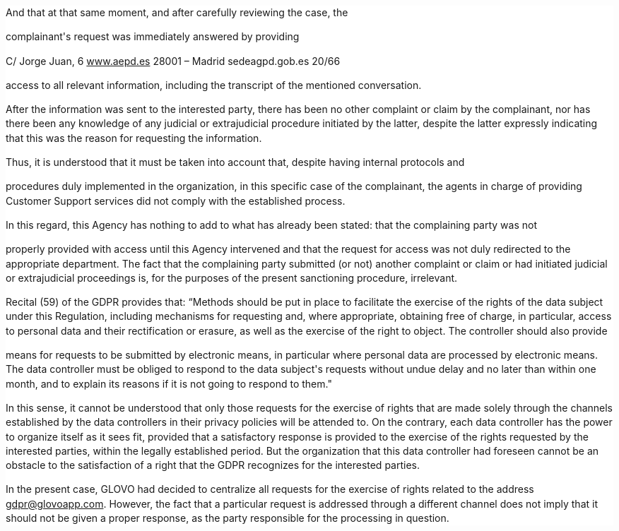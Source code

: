 And that at that same moment, and after carefully reviewing the case, the

complainant's request was immediately answered by providing

C/ Jorge Juan, 6 www.aepd.es
28001 – Madrid sedeagpd.gob.es 20/66

access to all relevant information, including the transcript of the
mentioned conversation.

After the information was sent to the interested party, there has been no other complaint or
claim by the complainant, nor has there been any knowledge of any
judicial or extrajudicial procedure initiated by the latter, despite the latter expressly indicating
that this was the reason for requesting the information.

Thus, it is understood that it must be taken into account that, despite having internal protocols and

procedures duly implemented in the organization, in this specific case of the complainant, the agents in charge of providing
Customer Support services did not comply with the established process.

In this regard, this Agency has nothing to add to what has already been stated: that the complaining party was not

properly provided with access until this Agency intervened and that the request for access was not
duly redirected to the appropriate department. The fact that the complaining party submitted (or not) another complaint or claim or
had initiated judicial or extrajudicial proceedings is, for the purposes of the
present sanctioning procedure, irrelevant.

Recital (59) of the GDPR provides that: “Methods should be put in place to
facilitate the exercise of the rights of the data subject under this Regulation, including
mechanisms for requesting and, where appropriate, obtaining free of charge, in particular,
access to personal data and their rectification or erasure, as well as the exercise of the
right to object. The controller should also provide

means for requests to be submitted by electronic means, in particular
where personal data are processed by electronic means. The data controller must be obliged to respond to the data subject's requests without undue delay and no later than within one month, and to explain its reasons if it is not going to respond to them."

In this sense, it cannot be understood that only those requests for the exercise of rights that are made solely through the channels established by the data controllers in their privacy policies will be attended to. On the contrary, each data controller has the power to organize itself as it sees fit, provided that a satisfactory response is provided to the exercise of the rights requested by the interested parties, within the legally established period. But the organization that this data controller had foreseen cannot be an obstacle to the satisfaction of a right that the GDPR recognizes for the interested parties.

In the present case, GLOVO had decided to centralize all requests for the exercise of rights related to the address gdpr@glovoapp.com. However, the fact that a particular request is addressed through a different channel does not
imply that it should not be given a proper response, as the party responsible for the
processing in question.
